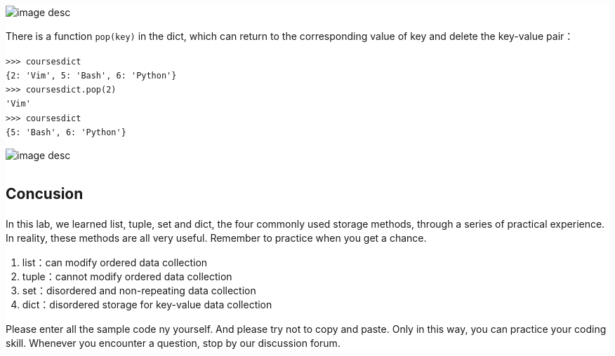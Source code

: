 ![image desc](/upload/U/G/B/I4PYxMxyNSYe.png)


There is a function `pop(key)` in the dict, which can return to the corresponding value of key and delete the key-value pair：

```
>>> coursesdict
{2: 'Vim', 5: 'Bash', 6: 'Python'}
>>> coursesdict.pop(2)
'Vim'
>>> coursesdict
{5: 'Bash', 6: 'Python'}
```


![image desc](/upload/X/D/H/4mr3GIgIMvk5.png)


## Concusion

In this lab, we learned list, tuple, set and dict, the four commonly used storage methods, through a series of practical experience. In reality, these methods are all very useful. Remember to practice when you get a chance. 

1. list：can modify ordered data collection
2. tuple：cannot modify ordered data collection
3. set：disordered and non-repeating data collection
4. dict：disordered storage for key-value data collection 


Please enter all the sample code ny yourself. And please try not to copy and paste. Only in this way, you can practice your coding skill. Whenever you encounter a question, stop by our discussion forum. 